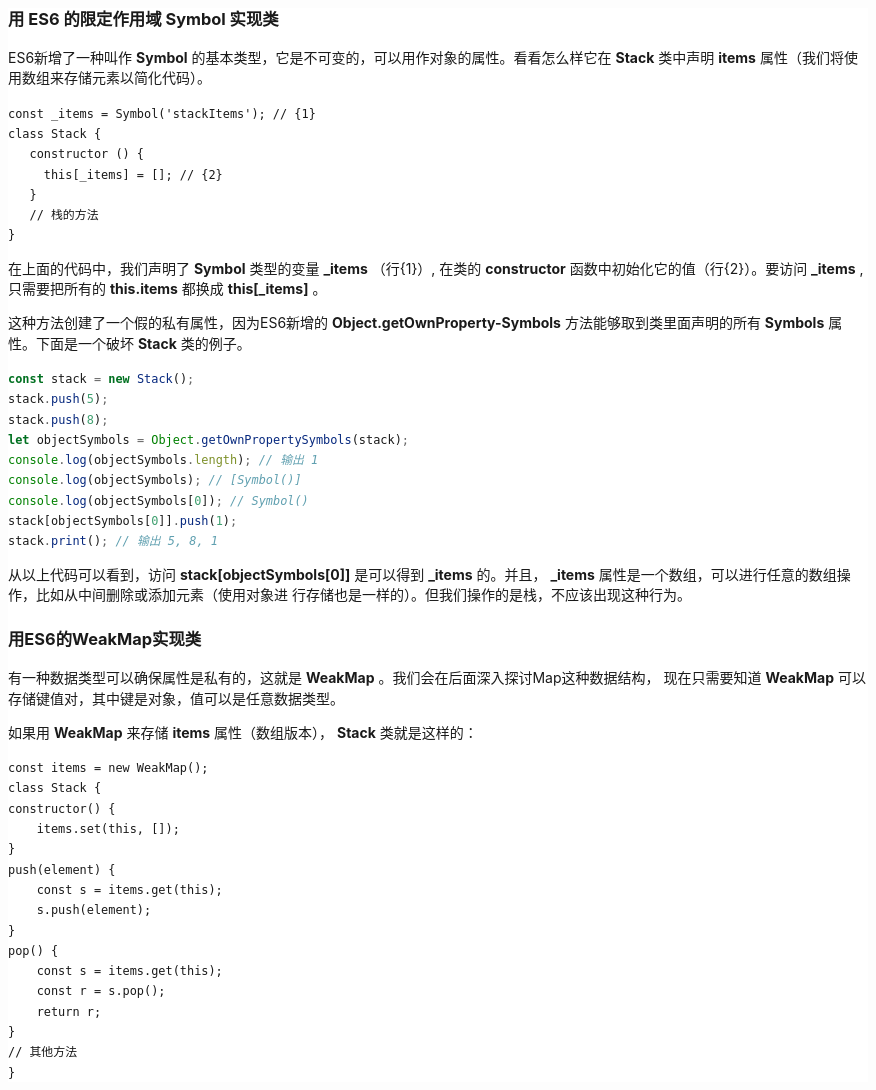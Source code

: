 ### 用 ES6 的限定作用域 **Symbol** 实现类
ES6新增了一种叫作 **Symbol** 的基本类型，它是不可变的，可以用作对象的属性。看看怎么样它在 **Stack** 类中声明 **items** 属性（我们将使用数组来存储元素以简化代码）。

```js{1,4}
const _items = Symbol('stackItems'); // {1} 
class Stack { 
   constructor () { 
     this[_items] = []; // {2} 
   } 
   // 栈的方法
}
```
在上面的代码中，我们声明了 **Symbol** 类型的变量 **_items** （行{1}）, 在类的 **constructor** 函数中初始化它的值（行{2}）。要访问 **_items** , 只需要把所有的 **this.items** 都换成 **this[_items]** 。

这种方法创建了一个假的私有属性，因为ES6新增的 **Object.getOwnProperty-Symbols**
方法能够取到类里面声明的所有 **Symbols** 属性。下面是一个破坏 **Stack** 类的例子。

```js
const stack = new Stack(); 
stack.push(5); 
stack.push(8); 
let objectSymbols = Object.getOwnPropertySymbols(stack); 
console.log(objectSymbols.length); // 输出 1 
console.log(objectSymbols); // [Symbol()] 
console.log(objectSymbols[0]); // Symbol() 
stack[objectSymbols[0]].push(1); 
stack.print(); // 输出 5, 8, 1
```

从以上代码可以看到，访问 **stack[objectSymbols[0]]** 是可以得到 **_items** 的。并且，
**_items** 属性是一个数组，可以进行任意的数组操作，比如从中间删除或添加元素（使用对象进
行存储也是一样的）。但我们操作的是栈，不应该出现这种行为。

### 用ES6的WeakMap实现类

有一种数据类型可以确保属性是私有的，这就是 **WeakMap** 。我们会在后面深入探讨Map这种数据结构， 现在只需要知道 **WeakMap** 可以存储键值对，其中键是对象，值可以是任意数据类型。

如果用 **WeakMap** 来存储 **items** 属性（数组版本）， **Stack** 类就是这样的：

```js{1,4,7} 
const items = new WeakMap();
class Stack {
constructor() {
    items.set(this, []); 
}
push(element) {
    const s = items.get(this);
    s.push(element);
}
pop() {
    const s = items.get(this);
    const r = s.pop();
    return r;
}
// 其他方法
}
```
